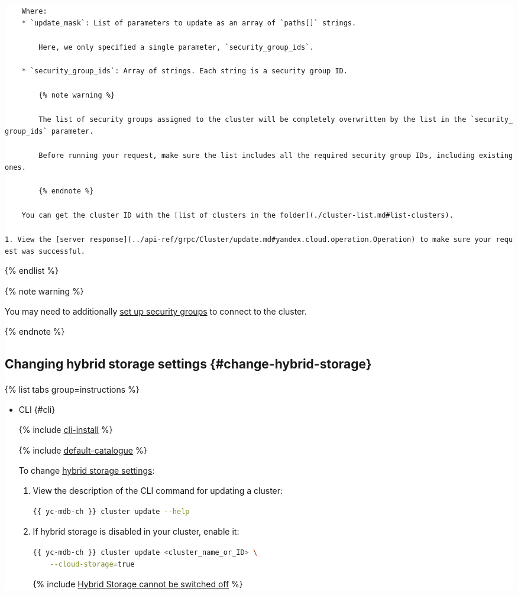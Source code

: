        Where:
        * `update_mask`: List of parameters to update as an array of `paths[]` strings.

            Here, we only specified a single parameter, `security_group_ids`.

        * `security_group_ids`: Array of strings. Each string is a security group ID.

            {% note warning %}

            The list of security groups assigned to the cluster will be completely overwritten by the list in the `security_group_ids` parameter.

            Before running your request, make sure the list includes all the required security group IDs, including existing ones.

            {% endnote %}

        You can get the cluster ID with the [list of clusters in the folder](./cluster-list.md#list-clusters).

    1. View the [server response](../api-ref/grpc/Cluster/update.md#yandex.cloud.operation.Operation) to make sure your request was successful.

{% endlist %}

{% note warning %}

You may need to additionally [set up security groups](connect/index.md#configuring-security-groups) to connect to the cluster.

{% endnote %}


## Changing hybrid storage settings {#change-hybrid-storage}

{% list tabs group=instructions %}

- CLI {#cli}

  {% include [cli-install](../../_includes/cli-install.md) %}

  {% include [default-catalogue](../../_includes/default-catalogue.md) %}

  To change [hybrid storage settings](../concepts/storage.md#hybrid-storage-settings):

  1. View the description of the CLI command for updating a cluster:

      ```bash
      {{ yc-mdb-ch }} cluster update --help
      ```

  1. If hybrid storage is disabled in your cluster, enable it:

      ```bash
      {{ yc-mdb-ch }} cluster update <cluster_name_or_ID> \
          --cloud-storage=true
      ```

      {% include [Hybrid Storage cannot be switched off](../../_includes/mdb/mch/hybrid-storage-cannot-be-switched-off.md) %}
